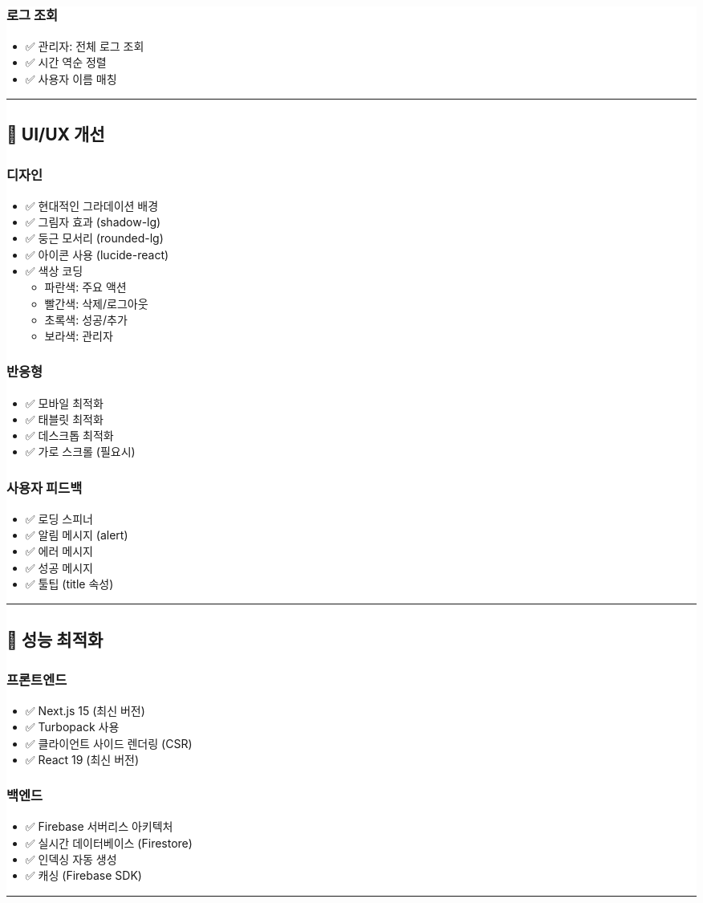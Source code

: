 ### 로그 조회
- ✅ 관리자: 전체 로그 조회
- ✅ 시간 역순 정렬
- ✅ 사용자 이름 매칭

---

## 🎨 UI/UX 개선

### 디자인
- ✅ 현대적인 그라데이션 배경
- ✅ 그림자 효과 (shadow-lg)
- ✅ 둥근 모서리 (rounded-lg)
- ✅ 아이콘 사용 (lucide-react)
- ✅ 색상 코딩
  - 파란색: 주요 액션
  - 빨간색: 삭제/로그아웃
  - 초록색: 성공/추가
  - 보라색: 관리자

### 반응형
- ✅ 모바일 최적화
- ✅ 태블릿 최적화
- ✅ 데스크톱 최적화
- ✅ 가로 스크롤 (필요시)

### 사용자 피드백
- ✅ 로딩 스피너
- ✅ 알림 메시지 (alert)
- ✅ 에러 메시지
- ✅ 성공 메시지
- ✅ 툴팁 (title 속성)

---

## 🚀 성능 최적화

### 프론트엔드
- ✅ Next.js 15 (최신 버전)
- ✅ Turbopack 사용
- ✅ 클라이언트 사이드 렌더링 (CSR)
- ✅ React 19 (최신 버전)

### 백엔드
- ✅ Firebase 서버리스 아키텍처
- ✅ 실시간 데이터베이스 (Firestore)
- ✅ 인덱싱 자동 생성
- ✅ 캐싱 (Firebase SDK)

---